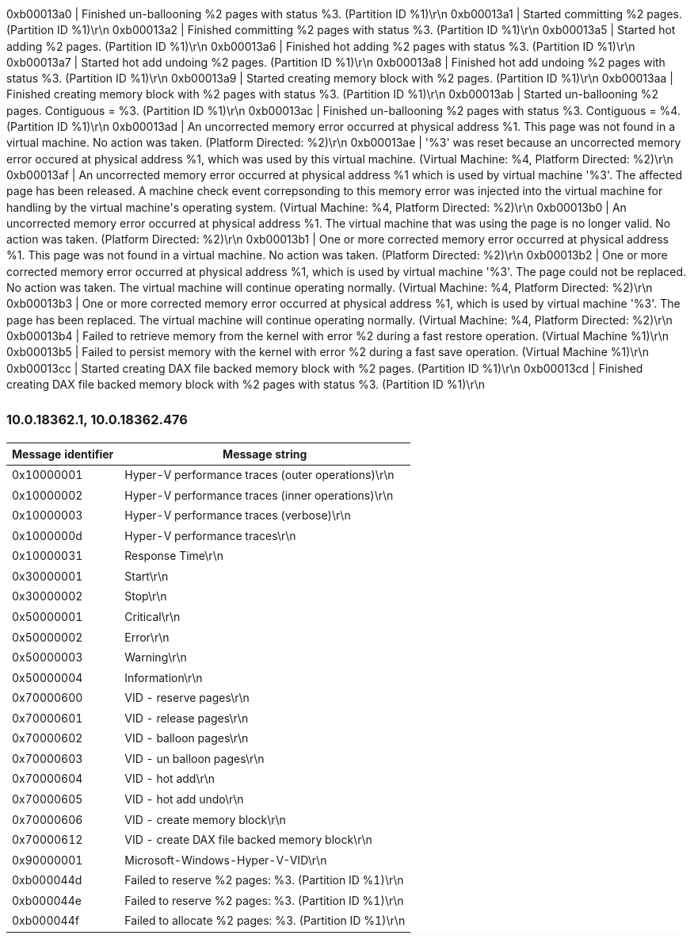0xb00013a0 | Finished un-ballooning %2 pages with status %3. (Partition ID %1)\r\n
0xb00013a1 | Started committing %2 pages. (Partition ID %1)\r\n
0xb00013a2 | Finished committing %2 pages with status %3. (Partition ID %1)\r\n
0xb00013a5 | Started hot adding %2 pages. (Partition ID %1)\r\n
0xb00013a6 | Finished hot adding %2 pages with status %3. (Partition ID %1)\r\n
0xb00013a7 | Started hot add undoing %2 pages. (Partition ID %1)\r\n
0xb00013a8 | Finished hot add undoing %2 pages with status %3. (Partition ID %1)\r\n
0xb00013a9 | Started creating memory block with %2 pages. (Partition ID %1)\r\n
0xb00013aa | Finished creating memory block with %2 pages with status %3. (Partition ID %1)\r\n
0xb00013ab | Started un-ballooning %2 pages. Contiguous = %3. (Partition ID %1)\r\n
0xb00013ac | Finished un-ballooning %2 pages with status %3. Contiguous = %4. (Partition ID %1)\r\n
0xb00013ad | An uncorrected memory error occurred at physical address %1. This page was not found in a virtual machine. No action was taken. (Platform Directed: %2)\r\n
0xb00013ae | '%3' was reset because an uncorrected memory error occured at physical address %1, which was used by this virtual machine. (Virtual Machine: %4, Platform Directed: %2)\r\n
0xb00013af | An uncorrected memory error occurred at physical address %1 which is used by virtual machine '%3'. The affected page has been released. A machine check event correpsonding to this memory error was injected into the virtual machine for handling by the virtual machine's operating system. (Virtual Machine: %4, Platform Directed: %2)\r\n
0xb00013b0 | An uncorrected memory error occurred at physical address %1. The virtual machine that was using the page is no longer valid. No action was taken. (Platform Directed: %2)\r\n
0xb00013b1 | One or more corrected memory error occurred at physical address %1. This page was not found in a virtual machine. No action was taken. (Platform Directed: %2)\r\n
0xb00013b2 | One or more corrected memory error occurred at physical address %1, which is used by virtual machine '%3'. The page could not be replaced. No action was taken. The virtual machine will continue operating normally. (Virtual Machine: %4, Platform Directed: %2)\r\n
0xb00013b3 | One or more corrected memory error occurred at physical address %1, which is used by virtual machine '%3'. The page has been replaced. The virtual machine will continue operating normally. (Virtual Machine: %4, Platform Directed: %2)\r\n
0xb00013b4 | Failed to retrieve memory from the kernel with error %2 during a fast restore operation. (Virtual Machine %1)\r\n
0xb00013b5 | Failed to persist memory with the kernel with error %2 during a fast save operation. (Virtual Machine %1)\r\n
0xb00013cc | Started creating DAX file backed memory block with %2 pages. (Partition ID %1)\r\n
0xb00013cd | Finished creating DAX file backed memory block with %2 pages with status %3. (Partition ID %1)\r\n

### 10.0.18362.1, 10.0.18362.476

Message identifier | Message string
--- | ---
0x10000001 | Hyper-V performance traces (outer operations)\r\n
0x10000002 | Hyper-V performance traces (inner operations)\r\n
0x10000003 | Hyper-V performance traces (verbose)\r\n
0x1000000d | Hyper-V performance traces\r\n
0x10000031 | Response Time\r\n
0x30000001 | Start\r\n
0x30000002 | Stop\r\n
0x50000001 | Critical\r\n
0x50000002 | Error\r\n
0x50000003 | Warning\r\n
0x50000004 | Information\r\n
0x70000600 | VID - reserve pages\r\n
0x70000601 | VID - release pages\r\n
0x70000602 | VID - balloon pages\r\n
0x70000603 | VID - un balloon pages\r\n
0x70000604 | VID - hot add\r\n
0x70000605 | VID - hot add undo\r\n
0x70000606 | VID - create memory block\r\n
0x70000612 | VID - create DAX file backed memory block\r\n
0x90000001 | Microsoft-Windows-Hyper-V-VID\r\n
0xb000044d | Failed to reserve %2 pages: %3. (Partition ID %1)\r\n
0xb000044e | Failed to reserve %2 pages: %3. (Partition ID %1)\r\n
0xb000044f | Failed to allocate %2 pages: %3. (Partition ID %1)\r\n